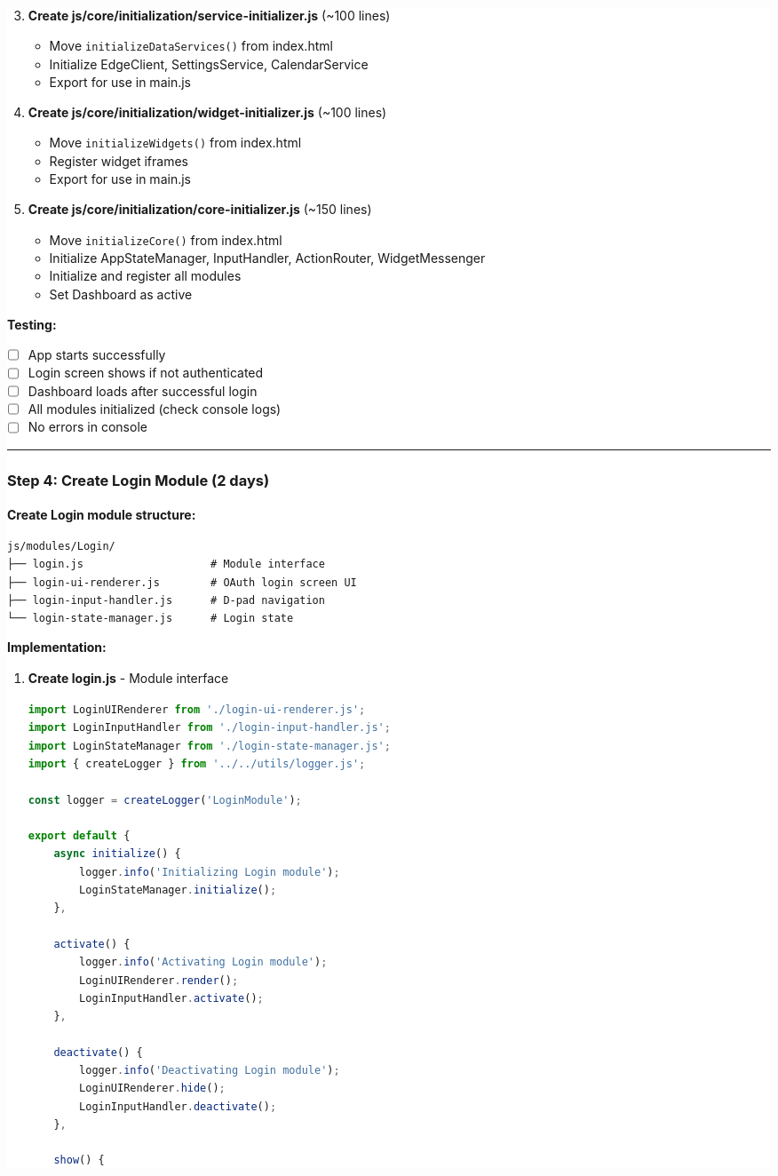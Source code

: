 3. **Create js/core/initialization/service-initializer.js** (~100 lines)
   - Move `initializeDataServices()` from index.html
   - Initialize EdgeClient, SettingsService, CalendarService
   - Export for use in main.js

4. **Create js/core/initialization/widget-initializer.js** (~100 lines)
   - Move `initializeWidgets()` from index.html
   - Register widget iframes
   - Export for use in main.js

5. **Create js/core/initialization/core-initializer.js** (~150 lines)
   - Move `initializeCore()` from index.html
   - Initialize AppStateManager, InputHandler, ActionRouter, WidgetMessenger
   - Initialize and register all modules
   - Set Dashboard as active

**Testing:**
- [ ] App starts successfully
- [ ] Login screen shows if not authenticated
- [ ] Dashboard loads after successful login
- [ ] All modules initialized (check console logs)
- [ ] No errors in console

---

### Step 4: Create Login Module (2 days)

**Create Login module structure:**

```
js/modules/Login/
├── login.js                    # Module interface
├── login-ui-renderer.js        # OAuth login screen UI
├── login-input-handler.js      # D-pad navigation
└── login-state-manager.js      # Login state
```

**Implementation:**

1. **Create login.js** - Module interface
   ```javascript
   import LoginUIRenderer from './login-ui-renderer.js';
   import LoginInputHandler from './login-input-handler.js';
   import LoginStateManager from './login-state-manager.js';
   import { createLogger } from '../../utils/logger.js';

   const logger = createLogger('LoginModule');

   export default {
       async initialize() {
           logger.info('Initializing Login module');
           LoginStateManager.initialize();
       },

       activate() {
           logger.info('Activating Login module');
           LoginUIRenderer.render();
           LoginInputHandler.activate();
       },

       deactivate() {
           logger.info('Deactivating Login module');
           LoginUIRenderer.hide();
           LoginInputHandler.deactivate();
       },

       show() {
   ```